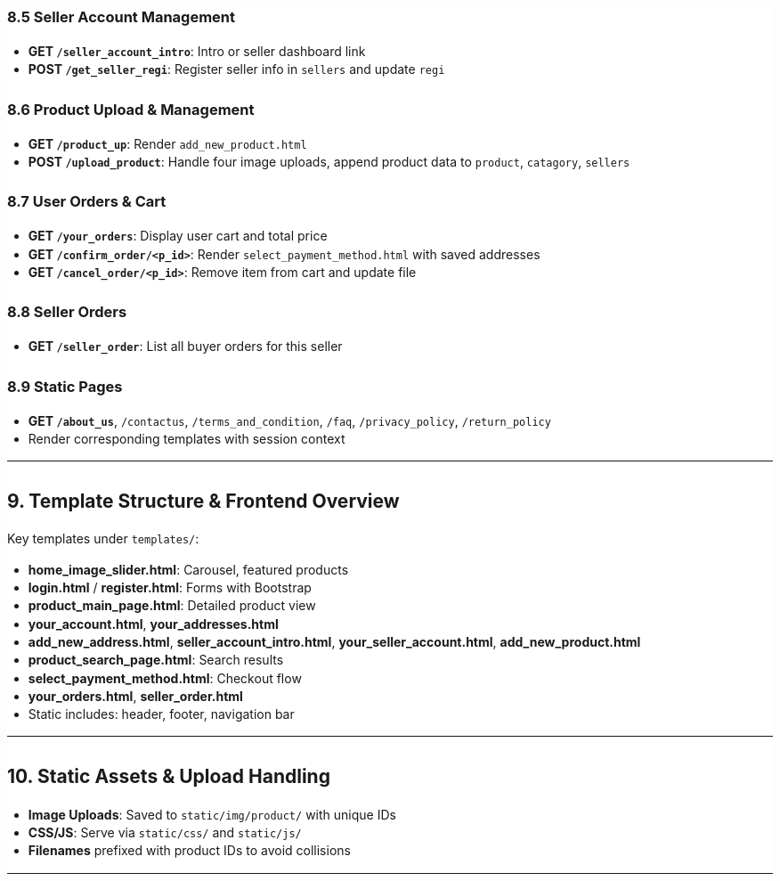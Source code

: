 ### 8.5 Seller Account Management

* **GET `/seller_account_intro`**: Intro or seller dashboard link
* **POST `/get_seller_regi`**: Register seller info in `sellers` and update `regi`

### 8.6 Product Upload & Management

* **GET `/product_up`**: Render `add_new_product.html`
* **POST `/upload_product`**: Handle four image uploads, append product data to `product`, `catagory`, `sellers`

### 8.7 User Orders & Cart

* **GET `/your_orders`**: Display user cart and total price
* **GET `/confirm_order/<p_id>`**: Render `select_payment_method.html` with saved addresses
* **GET `/cancel_order/<p_id>`**: Remove item from cart and update file

### 8.8 Seller Orders

* **GET `/seller_order`**: List all buyer orders for this seller

### 8.9 Static Pages

* **GET `/about_us`**, `/contactus`, `/terms_and_condition`, `/faq`, `/privacy_policy`, `/return_policy`
* Render corresponding templates with session context

---

## 9. Template Structure & Frontend Overview

Key templates under `templates/`:

* **home\_image\_slider.html**: Carousel, featured products
* **login.html** / **register.html**: Forms with Bootstrap
* **product\_main\_page.html**: Detailed product view
* **your\_account.html**, **your\_addresses.html**
* **add\_new\_address.html**, **seller\_account\_intro.html**, **your\_seller\_account.html**, **add\_new\_product.html**
* **product\_search\_page.html**: Search results
* **select\_payment\_method.html**: Checkout flow
* **your\_orders.html**, **seller\_order.html**
* Static includes: header, footer, navigation bar

---

## 10. Static Assets & Upload Handling

* **Image Uploads**: Saved to `static/img/product/` with unique IDs
* **CSS/JS**: Serve via `static/css/` and `static/js/`
* **Filenames** prefixed with product IDs to avoid collisions

---
